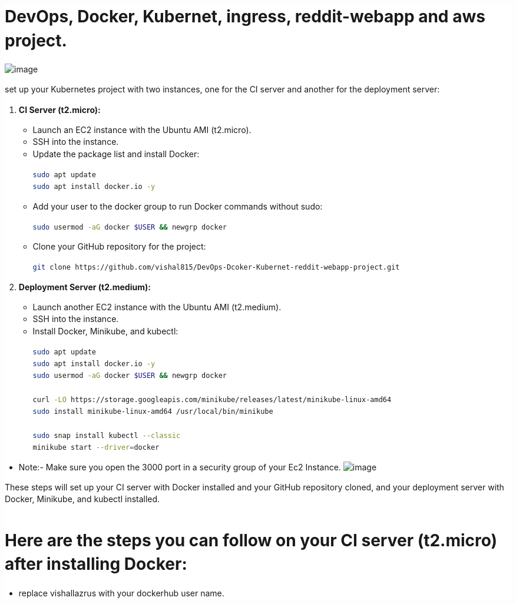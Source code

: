
# DevOps, Docker, Kubernet, ingress, reddit-webapp and aws project.
![image](https://github.com/vishal815/DevOps-Dcoker-Kubernet-reddit-webapp-project/assets/83393190/1ddd9792-8678-4f60-a881-a2cb876a4873)


set up your Kubernetes project with two instances, one for the CI server and another for the deployment server:

1. **CI Server (t2.micro):**
   - Launch an EC2 instance with the Ubuntu AMI (t2.micro).
   - SSH into the instance.
   - Update the package list and install Docker:
     ```bash
     sudo apt update
     sudo apt install docker.io -y
     ```
   - Add your user to the docker group to run Docker commands without sudo:
     ```bash
     sudo usermod -aG docker $USER && newgrp docker
     ```
   - Clone your GitHub repository for the project:
     ```bash
     git clone https://github.com/vishal815/DevOps-Dcoker-Kubernet-reddit-webapp-project.git
     ```

2. **Deployment Server (t2.medium):**
   - Launch another EC2 instance with the Ubuntu AMI (t2.medium).
   - SSH into the instance.
   - Install Docker, Minikube, and kubectl:
     ```bash
     sudo apt update
     sudo apt install docker.io -y
     sudo usermod -aG docker $USER && newgrp docker

     curl -LO https://storage.googleapis.com/minikube/releases/latest/minikube-linux-amd64
     sudo install minikube-linux-amd64 /usr/local/bin/minikube 

     sudo snap install kubectl --classic
     minikube start --driver=docker
     ```
  - Note:- Make sure you open the 3000 port in a security group of your Ec2 Instance.
    ![image](https://github.com/vishal815/DevOps-Dcoker-Kubernet-reddit-webapp-project/assets/83393190/359cb70e-2428-4ee8-b1a6-d463297d6d71)



These steps will set up your CI server with Docker installed and your GitHub repository cloned, and your deployment server with Docker, Minikube, and kubectl installed.




# Here are the steps you can follow on your CI server (t2.micro) after installing Docker:
- replace vishallazrus with your dockerhub user name.

